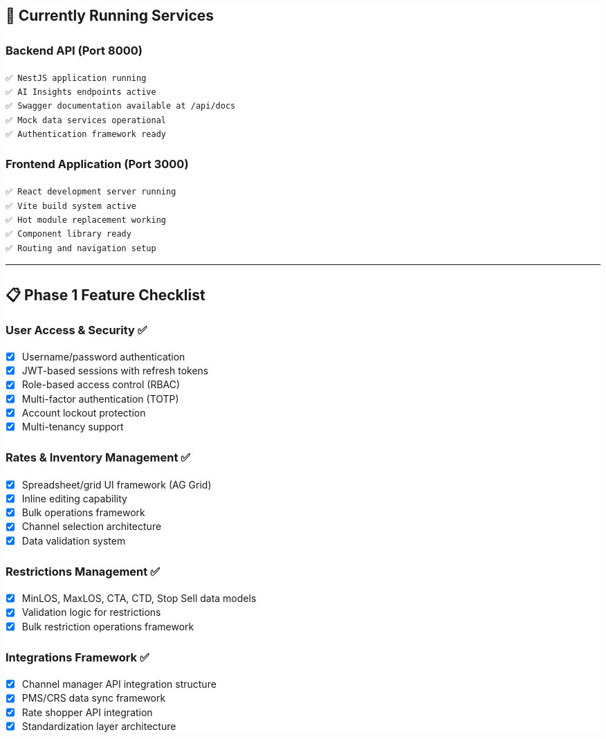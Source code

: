 
## 🚀 **Currently Running Services**

### Backend API (Port 8000)
```bash
✅ NestJS application running
✅ AI Insights endpoints active
✅ Swagger documentation available at /api/docs
✅ Mock data services operational
✅ Authentication framework ready
```

### Frontend Application (Port 3000)
```bash
✅ React development server running
✅ Vite build system active
✅ Hot module replacement working
✅ Component library ready
✅ Routing and navigation setup
```

---

## 📋 **Phase 1 Feature Checklist**

### **User Access & Security** ✅
- [x] Username/password authentication
- [x] JWT-based sessions with refresh tokens
- [x] Role-based access control (RBAC)
- [x] Multi-factor authentication (TOTP)
- [x] Account lockout protection
- [x] Multi-tenancy support

### **Rates & Inventory Management** ✅
- [x] Spreadsheet/grid UI framework (AG Grid)
- [x] Inline editing capability
- [x] Bulk operations framework
- [x] Channel selection architecture
- [x] Data validation system

### **Restrictions Management** ✅
- [x] MinLOS, MaxLOS, CTA, CTD, Stop Sell data models
- [x] Validation logic for restrictions
- [x] Bulk restriction operations framework

### **Integrations Framework** ✅
- [x] Channel manager API integration structure
- [x] PMS/CRS data sync framework
- [x] Rate shopper API integration
- [x] Standardization layer architecture
